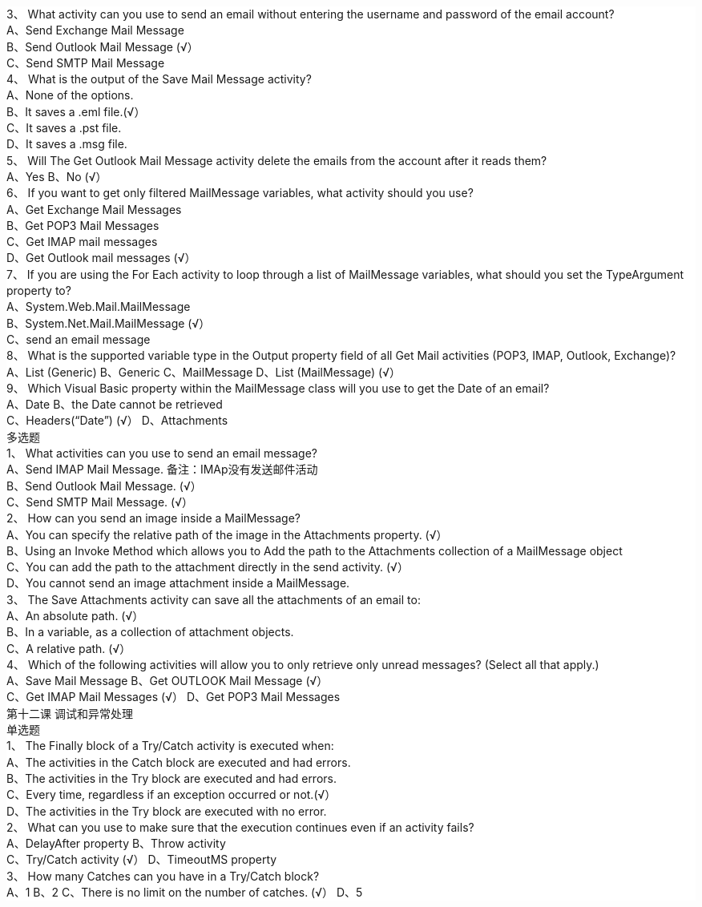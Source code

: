 3、 What activity can you use to send an email without entering the username and
password of the email account?  
A、Send Exchange Mail Message  
B、Send Outlook Mail Message (√）  
C、Send SMTP Mail Message  
4、 What is the output of the Save Mail Message activity?  
A、None of the options.  
B、It saves a .eml file.(√）  
C、It saves a .pst file.  
D、It saves a .msg file.  
5、 Will The Get Outlook Mail Message activity delete the emails from the
account after it reads them?  
A、Yes B、No (√）  
6、 If you want to get only filtered MailMessage variables, what activity should
you use?  
A、Get Exchange Mail Messages  
B、Get POP3 Mail Messages  
C、Get IMAP mail messages  
D、Get Outlook mail messages (√）  
7、 If you are using the For Each activity to loop through a list of MailMessage
variables, what should you set the TypeArgument property to?  
A、System.Web.Mail.MailMessage  
B、System.Net.Mail.MailMessage (√）  
C、send an email message  
8、 What is the supported variable type in the Output property field of all Get
Mail activities (POP3, IMAP, Outlook, Exchange)?  
A、List (Generic) B、Generic C、MailMessage D、List (MailMessage) (√）  
9、 Which Visual Basic property within the MailMessage class will you use to get
the Date of an email?  
A、Date B、the Date cannot be retrieved  
C、Headers(“Date”) (√） D、Attachments  
多选题  
1、 What activities can you use to send an email message?  
A、Send IMAP Mail Message. 备注：IMAp没有发送邮件活动  
B、Send Outlook Mail Message. (√）  
C、Send SMTP Mail Message. (√）  
2、 How can you send an image inside a MailMessage?  
A、You can specify the relative path of the image in the Attachments property.
(√）  
B、Using an Invoke Method which allows you to Add the path to the Attachments
collection of a MailMessage object  
C、You can add the path to the attachment directly in the send activity. (√）  
D、You cannot send an image attachment inside a MailMessage.  
3、 The Save Attachments activity can save all the attachments of an email to:  
A、An absolute path. (√）  
B、In a variable, as a collection of attachment objects.  
C、A relative path. (√）  
4、 Which of the following activities will allow you to only retrieve only
unread messages? (Select all that apply.)  
A、Save Mail Message B、Get OUTLOOK Mail Message (√）  
C、Get IMAP Mail Messages (√） D、Get POP3 Mail Messages  
第十二课 调试和异常处理  
单选题  
1、 The Finally block of a Try/Catch activity is executed when:  
A、The activities in the Catch block are executed and had errors.  
B、The activities in the Try block are executed and had errors.  
C、Every time, regardless if an exception occurred or not.(√）  
D、The activities in the Try block are executed with no error.  
2、 What can you use to make sure that the execution continues even if an
activity fails?  
A、DelayAfter property B、Throw activity  
C、Try/Catch activity (√） D、TimeoutMS property  
3、 How many Catches can you have in a Try/Catch block?  
A、1 B、2 C、There is no limit on the number of catches. (√） D、5  